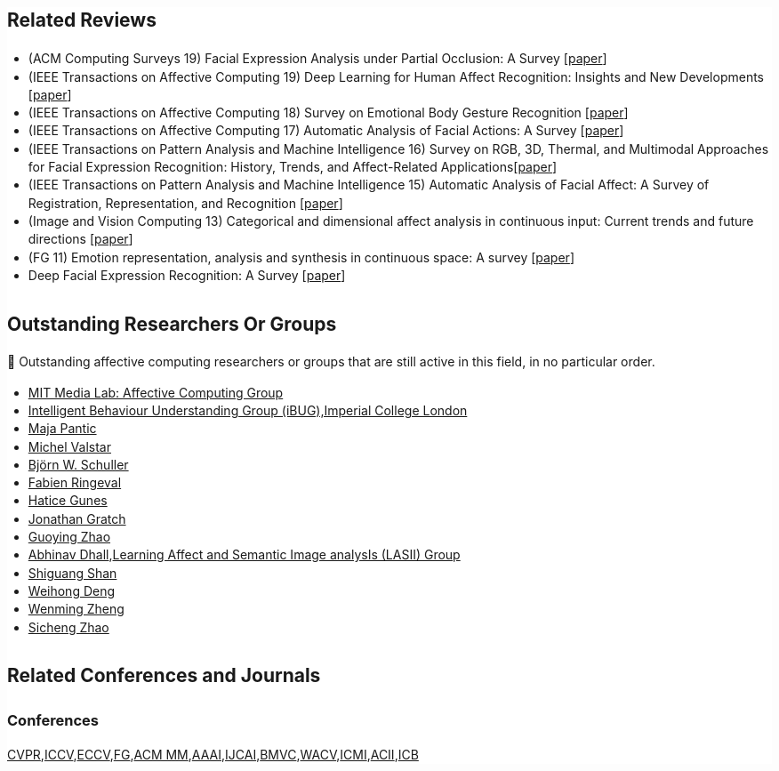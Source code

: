 ## Related Reviews

- (ACM Computing Surveys 19) Facial Expression Analysis under Partial Occlusion: A Survey [[paper](https://arxiv.org/pdf/1802.08784.pdf)]
- (IEEE Transactions on Affective Computing 19) Deep Learning for Human Affect Recognition: Insights and New Developments [[paper](https://ieeexplore.ieee.org/document/8598999)]
- (IEEE Transactions on Affective Computing 18) Survey on Emotional Body Gesture Recognition [[paper](https://ieeexplore.ieee.org/document/8493586)]
- (IEEE Transactions on Affective Computing 17) Automatic Analysis of Facial Actions: A Survey [[paper](https://ieeexplore.ieee.org/document/7990582)]
- (IEEE Transactions on Pattern Analysis and Machine Intelligence 16) Survey on RGB, 3D, Thermal, and Multimodal Approaches for Facial Expression Recognition: History, Trends, and Affect-Related Applications[[paper](https://ieeexplore.ieee.org/document/7374704)]
- (IEEE Transactions on Pattern Analysis and Machine Intelligence 15) Automatic Analysis of Facial Affect: A Survey of
Registration, Representation, and Recognition [[paper](https://ieeexplore.ieee.org/document/6940284)]
- (Image and Vision Computing 13) Categorical and dimensional affect analysis in continuous input: Current trends and future directions [[paper](https://www.sciencedirect.com/science/article/pii/S0262885612001084)]
- (FG 11) Emotion representation, analysis and synthesis in continuous space: A survey [[paper](https://ieeexplore.ieee.org/document/5771357)]
- Deep Facial Expression Recognition: A Survey [[paper](https://arxiv.org/pdf/1804.08348.pdf)]

## Outstanding Researchers Or Groups
:dizzy: Outstanding affective computing researchers or groups that are still active in this field, in no particular order.
- [MIT Media Lab: Affective Computing Group](https://www.media.mit.edu/groups/affective-computing/overview/)
- [Intelligent Behaviour Understanding Group (iBUG),Imperial College London](https://ibug.doc.ic.ac.uk/)
- [Maja Pantic](https://ibug.doc.ic.ac.uk/maja/)
- [Michel Valstar](http://www.cs.nott.ac.uk/~pszmv/)
- [Björn W. Schuller](http://www.schuller.one/)
- [Fabien Ringeval](https://sites.google.com/site/fabienringeval/)
- [Hatice Gunes](https://www.cl.cam.ac.uk/~hg410/)
- [Jonathan Gratch](http://people.ict.usc.edu/~gratch/)
- [Guoying Zhao](http://www.ee.oulu.fi/~gyzhao/)
- [Abhinav Dhall](https://sites.google.com/site/dhallabhinav/),[Learning Affect and Semantic Image analysIs (LASII) Group](http://iitrpr.ac.in/lasii/)
- [Shiguang Shan](http://www.jdl.ac.cn/project/faceId/index_en.htm)
- [Weihong Deng](http://www.whdeng.cn/)
- [Wenming Zheng](http://aip.seu.edu.cn/wmzheng/)
- [Sicheng Zhao](https://sites.google.com/site/schzhao/home)

## Related Conferences and Journals

### Conferences
[CVPR](http://cvpr2019.thecvf.com/),[ICCV](http://iccv2019.thecvf.com/),[ECCV](https://eccv2018.org/),[FG](http://fg2019.org/),[ACM MM](https://www.acmmm.org/2019/),[AAAI](https://aaai.org/Conferences/AAAI-19/),[IJCAI](https://ijcai19.org/),[BMVC](https://bmvc2019.org/),[WACV](http://wacv19.wacv.net/),[ICMI](http://icmi.acm.org/2019/),[ACII](http://acii-conf.org/2019/),[ICB](https://www.icb2019.org/)
